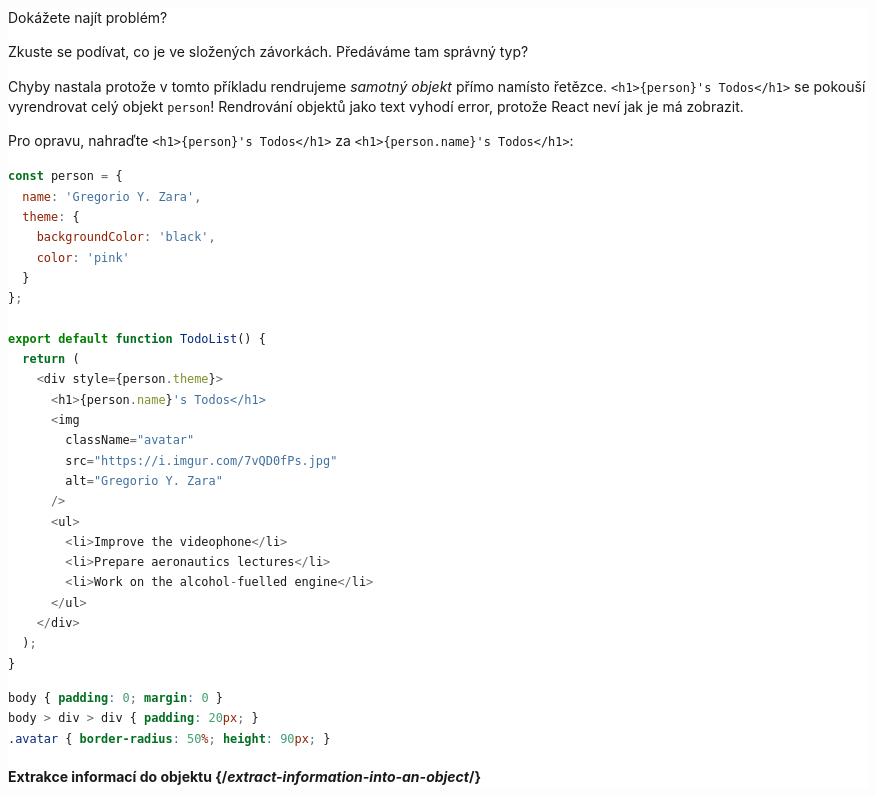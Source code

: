 </Sandpack>

Dokážete najít problém?

<Hint>Zkuste se podívat, co je ve složených závorkách. Předáváme tam správný typ?</Hint>

<Solution>

Chyby nastala protože v tomto příkladu rendrujeme *samotný objekt* přímo namísto řetězce. `<h1>{person}'s Todos</h1>` se pokouší vyrendrovat celý objekt `person`! Rendrování objektů jako text vyhodí error, protože React neví jak je má zobrazit.

Pro opravu, nahraďte `<h1>{person}'s Todos</h1>` za `<h1>{person.name}'s Todos</h1>`:

<Sandpack>

```js
const person = {
  name: 'Gregorio Y. Zara',
  theme: {
    backgroundColor: 'black',
    color: 'pink'
  }
};

export default function TodoList() {
  return (
    <div style={person.theme}>
      <h1>{person.name}'s Todos</h1>
      <img
        className="avatar"
        src="https://i.imgur.com/7vQD0fPs.jpg"
        alt="Gregorio Y. Zara"
      />
      <ul>
        <li>Improve the videophone</li>
        <li>Prepare aeronautics lectures</li>
        <li>Work on the alcohol-fuelled engine</li>
      </ul>
    </div>
  );
}
```

```css
body { padding: 0; margin: 0 }
body > div > div { padding: 20px; }
.avatar { border-radius: 50%; height: 90px; }
```

</Sandpack>

</Solution>

#### Extrakce informací do objektu {/*extract-information-into-an-object*/}
